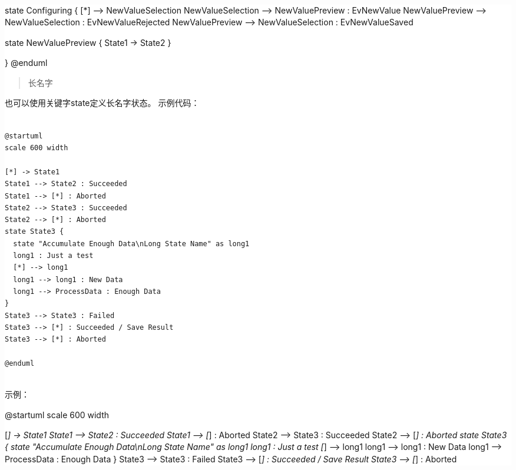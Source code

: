state Configuring {
  [*] --> NewValueSelection
  NewValueSelection --> NewValuePreview : EvNewValue
  NewValuePreview --> NewValueSelection : EvNewValueRejected
  NewValuePreview --> NewValueSelection : EvNewValueSaved
  
  state NewValuePreview {
	 State1 -> State2
  }
  
}
@enduml

> 长名字

也可以使用关键字state定义长名字状态。
示例代码：

```plantuml

@startuml
scale 600 width

[*] -> State1
State1 --> State2 : Succeeded
State1 --> [*] : Aborted
State2 --> State3 : Succeeded
State2 --> [*] : Aborted
state State3 {
  state "Accumulate Enough Data\nLong State Name" as long1
  long1 : Just a test
  [*] --> long1
  long1 --> long1 : New Data
  long1 --> ProcessData : Enough Data
}
State3 --> State3 : Failed
State3 --> [*] : Succeeded / Save Result
State3 --> [*] : Aborted
 
@enduml


```

示例：

@startuml
scale 600 width

[*] -> State1
State1 --> State2 : Succeeded
State1 --> [*] : Aborted
State2 --> State3 : Succeeded
State2 --> [*] : Aborted
state State3 {
  state "Accumulate Enough Data\nLong State Name" as long1
  long1 : Just a test
  [*] --> long1
  long1 --> long1 : New Data
  long1 --> ProcessData : Enough Data
}
State3 --> State3 : Failed
State3 --> [*] : Succeeded / Save Result
State3 --> [*] : Aborted
 